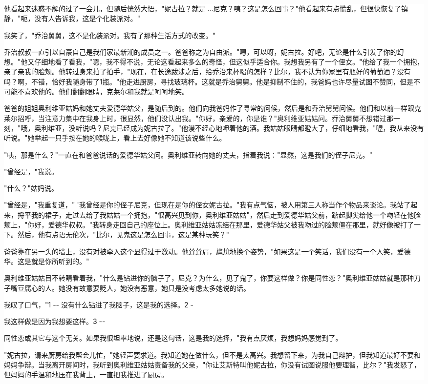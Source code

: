 他看起来迷惑不解的过了一会儿，但随后恍然大悟，"妮古拉？就是 ...尼克？咦？这是怎么回事？"他看起来有点慌乱，但很快恢复了镇静，"呃，没有人告诉我，这是个化装派对。"



我笑了，"乔治舅舅，这不是化装派对。我有了那种生活方式的改变。"





乔治叔叔一直引以自豪自己是我们家最新潮的成员之一。爸爸称之为自由派。"嗯，可以呀，妮古拉。好吧，无论是什么引发了你的幻想。"他又仔细地看了看我，"嗯，我不得不说，无论这看起来多么的奇怪，但这似乎适合你。我想我另有了一个侄女。"他给了我一个拥抱，亲了亲我的脸颊。他转过身来拍了拍手，"现在，在长途跋涉之后，给乔治来杯喝的怎样？比尔，我不认为你家里有瓶好的葡萄酒？没有吗？啊，不错，恰好我随身带了1瓶。"他走进厨房，寻找玻璃杯。这就是乔治舅舅。他是抑制不住的，我爸妈也许尽量试图不赞同，但是不可能不喜欢他的。他们翻翻眼睛，克莱尔和我就是呵呵地笑。





爸爸的姐姐奥利维亚姑妈和她丈夫爱德华姑父，是随后到的。他们向我爸妈作了寻常的问候，然后是和乔治舅舅问候。他们和以前一样跟克莱尔招呼，当注意力集中在我身上时，很显然，他们没认出我。"你好，亲爱的，你是谁？"奥利维亚姑姑问。乔治舅舅不想错过那一刻，"哦，奥利维亚，没听说吗？尼克已经成为妮古拉了。"他漫不经心地呷着他的酒。我姑姑眼睛都瞪大了，仔细地看我，"喔，我从来没有听说。"她举起一只手按在她的喉咙上，看上去好像她不知道该说些什么。





"咦，那是什么？"一直在和爸爸说话的爱德华姑父问。奥利维亚转向她的丈夫，指着我说："显然，这是我们的侄子尼克。"



"曾经是，"我说。



"什么？"姑妈说。





"曾经是，"我重复道，" '我曾经是你的侄子尼克，但现在是你的侄女妮古拉。"我有点气恼，被人用第三人称当作个物品来谈论。我站了起来，捋平我的裙子，走过去给了我姑姑一个拥抱，"很高兴见到你，奥利维亚姑姑"，然后走到爱德华姑父前，踮起脚尖给他一个吻轻在他脸颊上，"你好，爱德华叔叔。"我转身走回自己的座位上。奥利维亚姑姑冻结在那里，爱德华姑父被我吻过的脸颊僵在那里，就好像被打了一下。然后，他有点语无伦次，"比尔，见鬼这是怎么回事，这是某种玩笑？"





爸爸靠在另一头的墙上，没有对被牵入这个显得过于激动。他耸耸肩，尴尬地换个姿势，"如果这是一个笑话，我们没有一个人笑，爱德华。这是就是你所听到的。"





奥利维亚姑姑目不转睛看着我，"什么是钻进你的脑子了，尼克？为什么，见了鬼了，你要这样做？你是同性恋？"奥利维亚姑姑就是那种刀子嘴豆腐心的人。她没有故意要贬人，她没有恶意，她只是没考虑太多她说的话。



我叹了口气，"1 -- 没有什么钻进了我脑子，这是我的选择。2 -

我这样做是因为我想要这样。3 --

同性恋或其它与这个无关。如果我很坦率地说，还是这句话，这是我的选择，"我有点厌烦，我想妈妈感觉到了。





"妮古拉，请来厨房给我帮会儿忙，"她轻声要求道。我知道她在做什么，但不是太高兴。我想留下来，为我自己辩护，但我知道最好不要和妈妈争辩。当我离开房间时，我听到奥利维亚姑姑责备我的父亲，"你让艾斯特叫他妮古拉，你没有试图说服他要理智，比尔？"我发怒了，但妈妈的手温和地压在我背上，一直把我推进了厨房。





